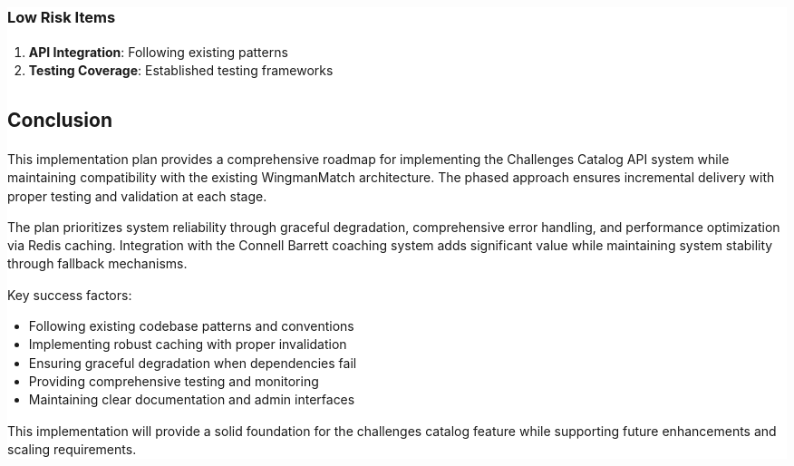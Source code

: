 ### Low Risk Items
1. **API Integration**: Following existing patterns
2. **Testing Coverage**: Established testing frameworks

## Conclusion

This implementation plan provides a comprehensive roadmap for implementing the Challenges Catalog API system while maintaining compatibility with the existing WingmanMatch architecture. The phased approach ensures incremental delivery with proper testing and validation at each stage.

The plan prioritizes system reliability through graceful degradation, comprehensive error handling, and performance optimization via Redis caching. Integration with the Connell Barrett coaching system adds significant value while maintaining system stability through fallback mechanisms.

Key success factors:
- Following existing codebase patterns and conventions
- Implementing robust caching with proper invalidation
- Ensuring graceful degradation when dependencies fail
- Providing comprehensive testing and monitoring
- Maintaining clear documentation and admin interfaces

This implementation will provide a solid foundation for the challenges catalog feature while supporting future enhancements and scaling requirements.
